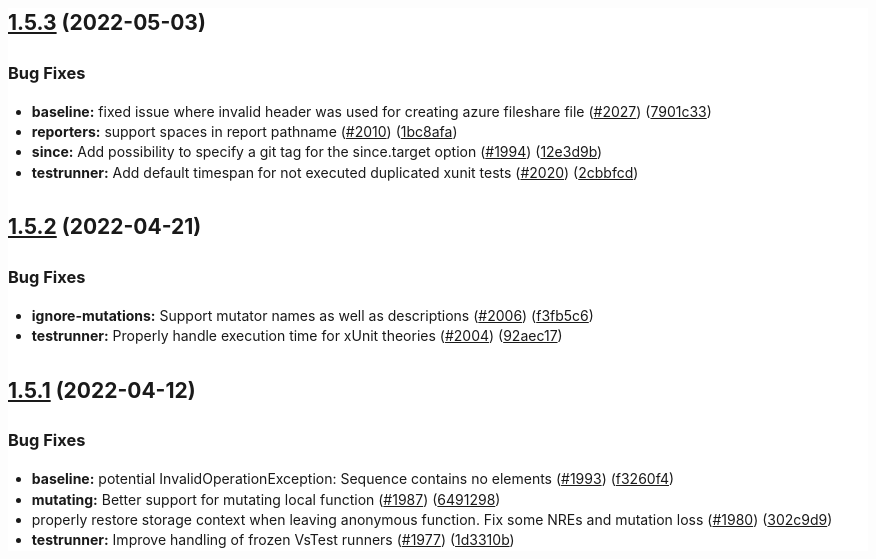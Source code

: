 

## [1.5.3](https://github.com/stryker-mutator/stryker-net/compare/stryker@1.5.2...stryker@1.5.3) (2022-05-03)


### Bug Fixes

* **baseline:** fixed issue where invalid header was used for creating azure fileshare file ([#2027](https://github.com/stryker-mutator/stryker-net/issues/2027)) ([7901c33](https://github.com/stryker-mutator/stryker-net/commit/7901c3353a2af27f5680255a49c75c7f94bdba09))
* **reporters:** support spaces in report pathname ([#2010](https://github.com/stryker-mutator/stryker-net/issues/2010)) ([1bc8afa](https://github.com/stryker-mutator/stryker-net/commit/1bc8afa92d403fcdadda03bcf4a0e303167e6b94))
* **since:** Add possibility to specify a git tag for the since.target option ([#1994](https://github.com/stryker-mutator/stryker-net/issues/1994)) ([12e3d9b](https://github.com/stryker-mutator/stryker-net/commit/12e3d9bc974fa9f7bc524ecfbe349360e0bfcec5))
* **testrunner:** Add default timespan for not executed duplicated xunit tests ([#2020](https://github.com/stryker-mutator/stryker-net/issues/2020)) ([2cbbfcd](https://github.com/stryker-mutator/stryker-net/commit/2cbbfcd3e750ae54c8d7f7f2c4724f1a29880dd7))



## [1.5.2](https://github.com/stryker-mutator/stryker-net/compare/stryker@1.5.1...stryker@1.5.2) (2022-04-21)


### Bug Fixes

* **ignore-mutations:** Support mutator names as well as descriptions ([#2006](https://github.com/stryker-mutator/stryker-net/issues/2006)) ([f3fb5c6](https://github.com/stryker-mutator/stryker-net/commit/f3fb5c6139f6d656d43a2c2a271821254a039a66))
* **testrunner:** Properly handle execution time for xUnit theories ([#2004](https://github.com/stryker-mutator/stryker-net/issues/2004)) ([92aec17](https://github.com/stryker-mutator/stryker-net/commit/92aec175d9bb6b1aae4d0d4556422669bf8bfeb8))



## [1.5.1](https://github.com/stryker-mutator/stryker-net/compare/stryker@1.5.0...stryker@1.5.1) (2022-04-12)


### Bug Fixes

* **baseline:** potential InvalidOperationException: Sequence contains no elements ([#1993](https://github.com/stryker-mutator/stryker-net/issues/1993)) ([f3260f4](https://github.com/stryker-mutator/stryker-net/commit/f3260f4d915b0622928b92a252eca7a81719adf8))
* **mutating:** Better support for mutating local function ([#1987](https://github.com/stryker-mutator/stryker-net/issues/1987)) ([6491298](https://github.com/stryker-mutator/stryker-net/commit/6491298a9466525d4465c9e35e06c8b393b7bbb3))
* properly restore storage context when leaving anonymous function. Fix some NREs and mutation loss ([#1980](https://github.com/stryker-mutator/stryker-net/issues/1980)) ([302c9d9](https://github.com/stryker-mutator/stryker-net/commit/302c9d93a72ac1af2b9b5bdd06fca97854b14e5b))
* **testrunner:** Improve handling of frozen VsTest runners ([#1977](https://github.com/stryker-mutator/stryker-net/issues/1977)) ([1d3310b](https://github.com/stryker-mutator/stryker-net/commit/1d3310b41f83ee467264602eece3821b36677d01))
